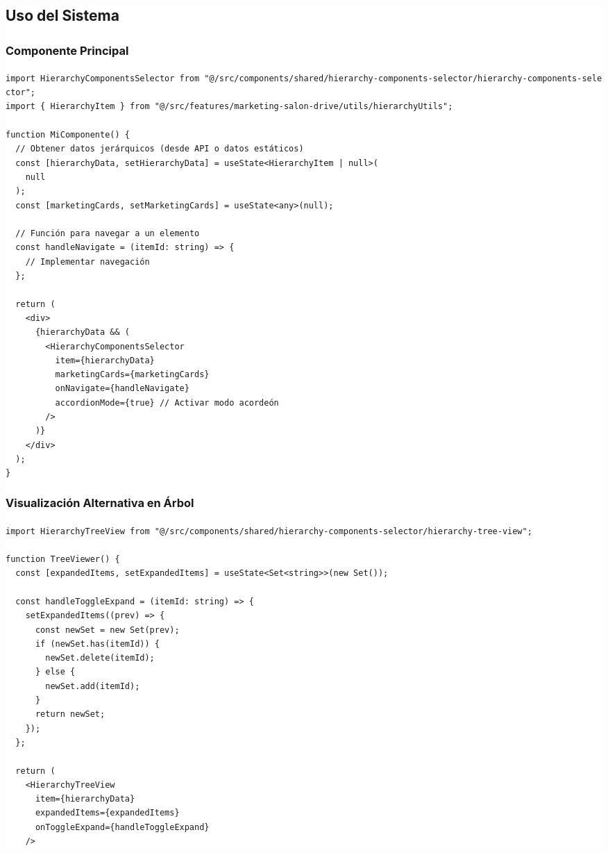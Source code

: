 ## Uso del Sistema

### Componente Principal

```tsx
import HierarchyComponentsSelector from "@/src/components/shared/hierarchy-components-selector/hierarchy-components-selector";
import { HierarchyItem } from "@/src/features/marketing-salon-drive/utils/hierarchyUtils";

function MiComponente() {
  // Obtener datos jerárquicos (desde API o datos estáticos)
  const [hierarchyData, setHierarchyData] = useState<HierarchyItem | null>(
    null
  );
  const [marketingCards, setMarketingCards] = useState<any>(null);

  // Función para navegar a un elemento
  const handleNavigate = (itemId: string) => {
    // Implementar navegación
  };

  return (
    <div>
      {hierarchyData && (
        <HierarchyComponentsSelector
          item={hierarchyData}
          marketingCards={marketingCards}
          onNavigate={handleNavigate}
          accordionMode={true} // Activar modo acordeón
        />
      )}
    </div>
  );
}
```

### Visualización Alternativa en Árbol

```tsx
import HierarchyTreeView from "@/src/components/shared/hierarchy-components-selector/hierarchy-tree-view";

function TreeViewer() {
  const [expandedItems, setExpandedItems] = useState<Set<string>>(new Set());

  const handleToggleExpand = (itemId: string) => {
    setExpandedItems((prev) => {
      const newSet = new Set(prev);
      if (newSet.has(itemId)) {
        newSet.delete(itemId);
      } else {
        newSet.add(itemId);
      }
      return newSet;
    });
  };

  return (
    <HierarchyTreeView
      item={hierarchyData}
      expandedItems={expandedItems}
      onToggleExpand={handleToggleExpand}
    />
```